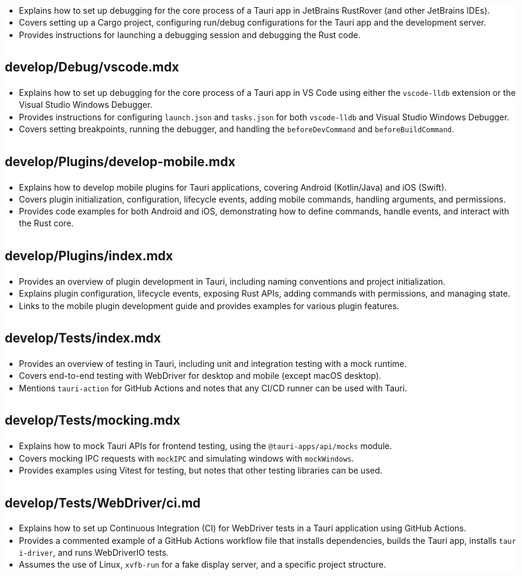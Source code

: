 - Explains how to set up debugging for the core process of a Tauri app in JetBrains RustRover (and other JetBrains IDEs).
- Covers setting up a Cargo project, configuring run/debug configurations for the Tauri app and the development server.
- Provides instructions for launching a debugging session and debugging the Rust code.

## develop/Debug/vscode.mdx

- Explains how to set up debugging for the core process of a Tauri app in VS Code using either the `vscode-lldb` extension or the Visual Studio Windows Debugger.
- Provides instructions for configuring `launch.json` and `tasks.json` for both `vscode-lldb` and Visual Studio Windows Debugger.
- Covers setting breakpoints, running the debugger, and handling the `beforeDevCommand` and `beforeBuildCommand`.

## develop/Plugins/develop-mobile.mdx

- Explains how to develop mobile plugins for Tauri applications, covering Android (Kotlin/Java) and iOS (Swift).
- Covers plugin initialization, configuration, lifecycle events, adding mobile commands, handling arguments, and permissions.
- Provides code examples for both Android and iOS, demonstrating how to define commands, handle events, and interact with the Rust core.

## develop/Plugins/index.mdx

- Provides an overview of plugin development in Tauri, including naming conventions and project initialization.
- Explains plugin configuration, lifecycle events, exposing Rust APIs, adding commands with permissions, and managing state.
- Links to the mobile plugin development guide and provides examples for various plugin features.

## develop/Tests/index.mdx

- Provides an overview of testing in Tauri, including unit and integration testing with a mock runtime.
- Covers end-to-end testing with WebDriver for desktop and mobile (except macOS desktop).
- Mentions `tauri-action` for GitHub Actions and notes that any CI/CD runner can be used with Tauri.

## develop/Tests/mocking.mdx

- Explains how to mock Tauri APIs for frontend testing, using the `@tauri-apps/api/mocks` module.
- Covers mocking IPC requests with `mockIPC` and simulating windows with `mockWindows`.
- Provides examples using Vitest for testing, but notes that other testing libraries can be used.

## develop/Tests/WebDriver/ci.md

- Explains how to set up Continuous Integration (CI) for WebDriver tests in a Tauri application using GitHub Actions.
- Provides a commented example of a GitHub Actions workflow file that installs dependencies, builds the Tauri app, installs `tauri-driver`, and runs WebDriverIO tests.
- Assumes the use of Linux, `xvfb-run` for a fake display server, and a specific project structure.
